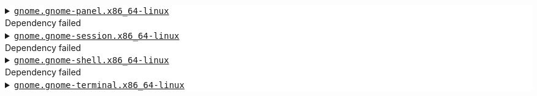 <tr>
<td>
<details><summary>
<tt><a href='https://hydra.nixos.org/build/200398642'>gnome.gnome-panel.x86_64-linux</a></tt>
</summary></details>
</td>
<td>Dependency failed</td>
</tr>
<tr>
<td>
<details><summary>
<tt><a href='https://hydra.nixos.org/build/200398107'>gnome.gnome-session.x86_64-linux</a></tt>
</summary></details>
</td>
<td>Dependency failed</td>
</tr>
<tr>
<td>
<details><summary>
<tt><a href='https://hydra.nixos.org/build/200400848'>gnome.gnome-shell.x86_64-linux</a></tt>
</summary></details>
</td>
<td>Dependency failed</td>
</tr>
<tr>
<td>
<details><summary>
<tt><a href='https://hydra.nixos.org/build/200397509'>gnome.gnome-terminal.x86_64-linux</a></tt>
</summary>
<ul>
<li>
<b>=> Failed</b> <tt>webkitgtk-2.38.2+abi=4.1</tt> <br /> <a href='https://hydra.nixos.org/build/200397509/nixlog/1'>log</a>, <a href='https://hydra.nixos.org/build/200397509/nixlog/1/raw'>raw</a>, <a href='https://hydra.nixos.org/build/200397509/nixlog/1/tail'>tail</a>, <a href='https://hydra.nixos.org/build/200399787'>build 200399787</a>
</li>
</ul>